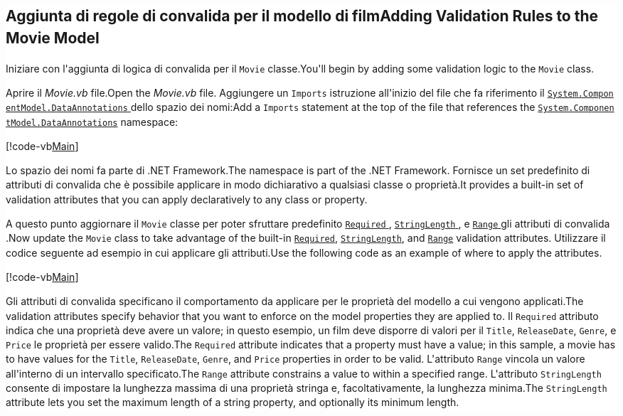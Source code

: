 ## <a name="adding-validation-rules-to-the-movie-model"></a><span data-ttu-id="d11aa-124">Aggiunta di regole di convalida per il modello di film</span><span class="sxs-lookup"><span data-stu-id="d11aa-124">Adding Validation Rules to the Movie Model</span></span>

<span data-ttu-id="d11aa-125">Iniziare con l'aggiunta di logica di convalida per il `Movie` classe.</span><span class="sxs-lookup"><span data-stu-id="d11aa-125">You'll begin by adding some validation logic to the `Movie` class.</span></span>

<span data-ttu-id="d11aa-126">Aprire il *Movie.vb* file.</span><span class="sxs-lookup"><span data-stu-id="d11aa-126">Open the *Movie.vb* file.</span></span> <span data-ttu-id="d11aa-127">Aggiungere un `Imports` istruzione all'inizio del file che fa riferimento il [ `System.ComponentModel.DataAnnotations` ](https://msdn.microsoft.com/en-us/library/system.componentmodel.dataannotations.aspx) dello spazio dei nomi:</span><span class="sxs-lookup"><span data-stu-id="d11aa-127">Add a `Imports` statement at the top of the file that references the [`System.ComponentModel.DataAnnotations`](https://msdn.microsoft.com/en-us/library/system.componentmodel.dataannotations.aspx) namespace:</span></span>

[!code-vb[Main](adding-validation-to-the-model/samples/sample1.vb)]

<span data-ttu-id="d11aa-128">Lo spazio dei nomi fa parte di .NET Framework.</span><span class="sxs-lookup"><span data-stu-id="d11aa-128">The namespace is part of the .NET Framework.</span></span> <span data-ttu-id="d11aa-129">Fornisce un set predefinito di attributi di convalida che è possibile applicare in modo dichiarativo a qualsiasi classe o proprietà.</span><span class="sxs-lookup"><span data-stu-id="d11aa-129">It provides a built-in set of validation attributes that you can apply declaratively to any class or property.</span></span>

<span data-ttu-id="d11aa-130">A questo punto aggiornare il `Movie` classe per poter sfruttare predefinito [ `Required` ](https://msdn.microsoft.com/en-us/library/system.componentmodel.dataannotations.requiredattribute.aspx), [ `StringLength` ](https://msdn.microsoft.com/en-us/library/system.componentmodel.dataannotations.stringlengthattribute.aspx), e [ `Range` ](https://msdn.microsoft.com/en-us/library/system.componentmodel.dataannotations.rangeattribute.aspx) gli attributi di convalida .</span><span class="sxs-lookup"><span data-stu-id="d11aa-130">Now update the `Movie` class to take advantage of the built-in [`Required`](https://msdn.microsoft.com/en-us/library/system.componentmodel.dataannotations.requiredattribute.aspx), [`StringLength`](https://msdn.microsoft.com/en-us/library/system.componentmodel.dataannotations.stringlengthattribute.aspx), and [`Range`](https://msdn.microsoft.com/en-us/library/system.componentmodel.dataannotations.rangeattribute.aspx) validation attributes.</span></span> <span data-ttu-id="d11aa-131">Utilizzare il codice seguente ad esempio in cui applicare gli attributi.</span><span class="sxs-lookup"><span data-stu-id="d11aa-131">Use the following code as an example of where to apply the attributes.</span></span>

[!code-vb[Main](adding-validation-to-the-model/samples/sample2.vb)]

<span data-ttu-id="d11aa-132">Gli attributi di convalida specificano il comportamento da applicare per le proprietà del modello a cui vengono applicati.</span><span class="sxs-lookup"><span data-stu-id="d11aa-132">The validation attributes specify behavior that you want to enforce on the model properties they are applied to.</span></span> <span data-ttu-id="d11aa-133">Il `Required` attributo indica che una proprietà deve avere un valore; in questo esempio, un film deve disporre di valori per il `Title`, `ReleaseDate`, `Genre`, e `Price` le proprietà per essere valido.</span><span class="sxs-lookup"><span data-stu-id="d11aa-133">The `Required` attribute indicates that a property must have a value; in this sample, a movie has to have values for the `Title`, `ReleaseDate`, `Genre`, and `Price` properties in order to be valid.</span></span> <span data-ttu-id="d11aa-134">L'attributo `Range` vincola un valore all'interno di un intervallo specificato.</span><span class="sxs-lookup"><span data-stu-id="d11aa-134">The `Range` attribute constrains a value to within a specified range.</span></span> <span data-ttu-id="d11aa-135">L'attributo `StringLength` consente di impostare la lunghezza massima di una proprietà stringa e, facoltativamente, la lunghezza minima.</span><span class="sxs-lookup"><span data-stu-id="d11aa-135">The `StringLength` attribute lets you set the maximum length of a string property, and optionally its minimum length.</span></span>
